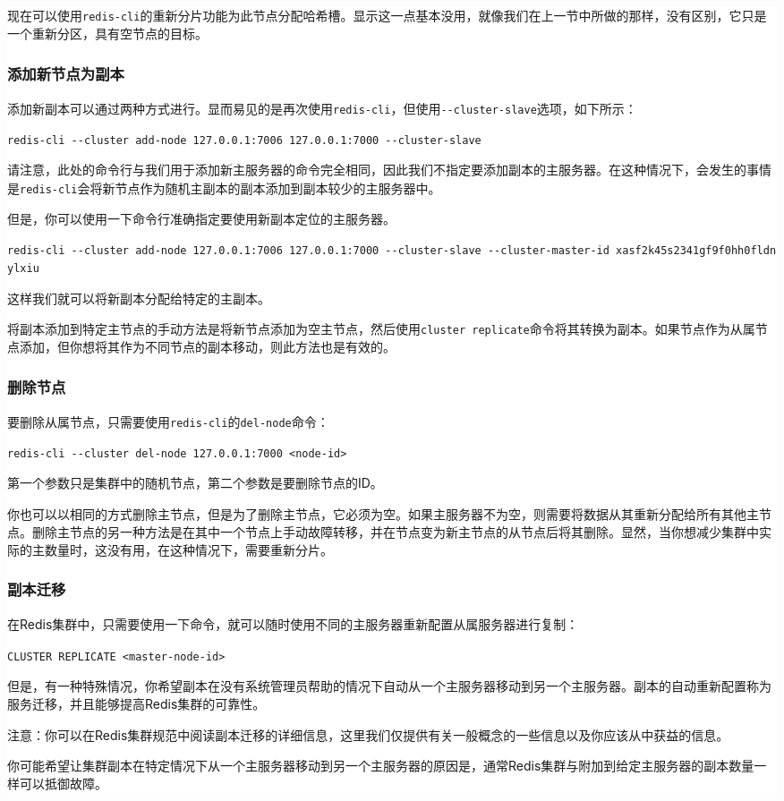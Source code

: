 现在可以使用`redis-cli`的重新分片功能为此节点分配哈希槽。显示这一点基本没用，就像我们在上一节中所做的那样，没有区别，它只是一个重新分区，具有空节点的目标。

### 添加新节点为副本

添加新副本可以通过两种方式进行。显而易见的是再次使用`redis-cli`，但使用`--cluster-slave`选项，如下所示：

```shell
redis-cli --cluster add-node 127.0.0.1:7006 127.0.0.1:7000 --cluster-slave
```

请注意，此处的命令行与我们用于添加新主服务器的命令完全相同，因此我们不指定要添加副本的主服务器。在这种情况下，会发生的事情是`redis-cli`会将新节点作为随机主副本的副本添加到副本较少的主服务器中。

但是，你可以使用一下命令行准确指定要使用新副本定位的主服务器。

```shell
redis-cli --cluster add-node 127.0.0.1:7006 127.0.0.1:7000 --cluster-slave --cluster-master-id xasf2k45s2341gf9f0hh0fldnylxiu
```

这样我们就可以将新副本分配给特定的主副本。

将副本添加到特定主节点的手动方法是将新节点添加为空主节点，然后使用`cluster replicate`命令将其转换为副本。如果节点作为从属节点添加，但你想将其作为不同节点的副本移动，则此方法也是有效的。

### 删除节点

要删除从属节点，只需要使用`redis-cli`的`del-node`命令：

```shell
redis-cli --cluster del-node 127.0.0.1:7000 <node-id>
```

第一个参数只是集群中的随机节点，第二个参数是要删除节点的ID。

你也可以以相同的方式删除主节点，但是为了删除主节点，它必须为空。如果主服务器不为空，则需要将数据从其重新分配给所有其他主节点。删除主节点的另一种方法是在其中一个节点上手动故障转移，并在节点变为新主节点的从节点后将其删除。显然，当你想减少集群中实际的主数量时，这没有用，在这种情况下，需要重新分片。

### 副本迁移

在Redis集群中，只需要使用一下命令，就可以随时使用不同的主服务器重新配置从属服务器进行复制：

```shell
CLUSTER REPLICATE <master-node-id>
```

但是，有一种特殊情况，你希望副本在没有系统管理员帮助的情况下自动从一个主服务器移动到另一个主服务器。副本的自动重新配置称为服务迁移，并且能够提高Redis集群的可靠性。

注意：你可以在Redis集群规范中阅读副本迁移的详细信息，这里我们仅提供有关一般概念的一些信息以及你应该从中获益的信息。

你可能希望让集群副本在特定情况下从一个主服务器移动到另一个主服务器的原因是，通常Redis集群与附加到给定主服务器的副本数量一样可以抵御故障。